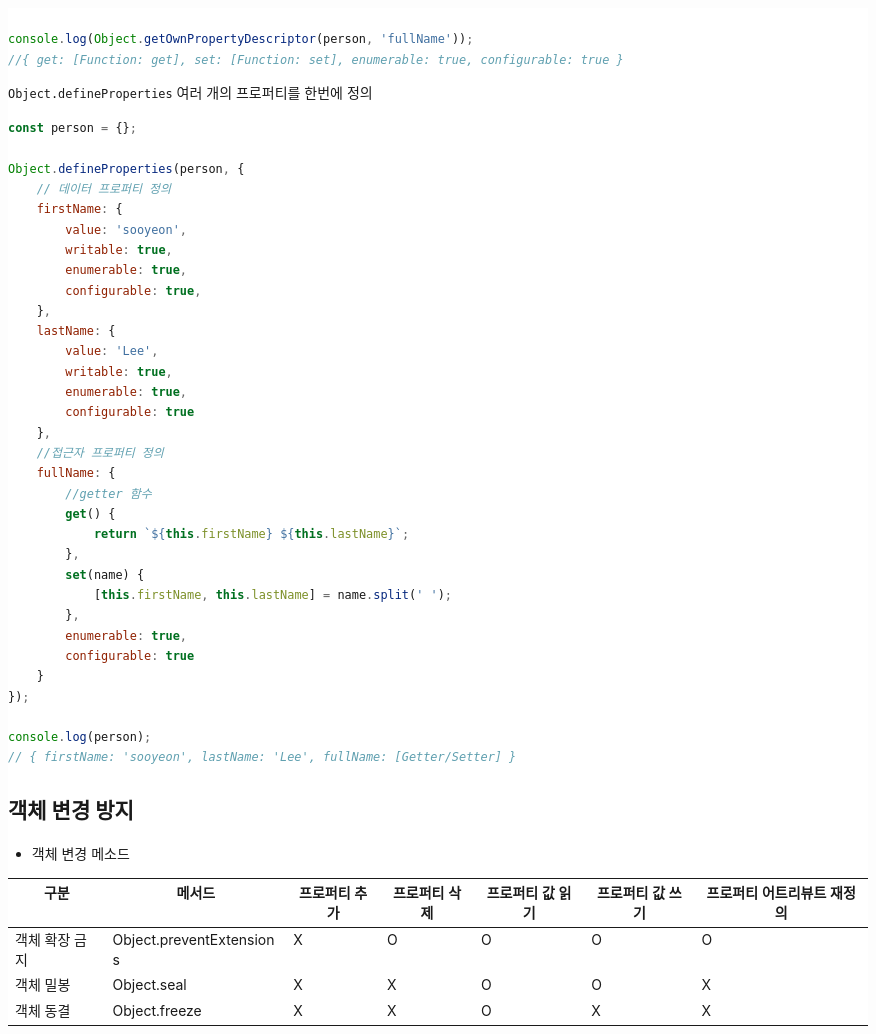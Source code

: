 ```javascript

console.log(Object.getOwnPropertyDescriptor(person, 'fullName'));
//{ get: [Function: get], set: [Function: set], enumerable: true, configurable: true }
```
`Object.defineProperties` 여러 개의 프로퍼티를 한번에 정의
```javascript
const person = {};

Object.defineProperties(person, {
    // 데이터 프로퍼티 정의
    firstName: {
        value: 'sooyeon',
        writable: true,
        enumerable: true,
        configurable: true,
    },
    lastName: {
        value: 'Lee',
        writable: true,
        enumerable: true,
        configurable: true
    },
    //접근자 프로퍼티 정의
    fullName: {
        //getter 함수
        get() {
            return `${this.firstName} ${this.lastName}`;
        },
        set(name) {
            [this.firstName, this.lastName] = name.split(' ');
        },
        enumerable: true,
        configurable: true
    }
});

console.log(person); 
// { firstName: 'sooyeon', lastName: 'Lee', fullName: [Getter/Setter] }
```

## 객체 변경 방지
* 객체 변경 메소드

|구분|메서드|프로퍼티 추가|프로퍼티 삭제|프로퍼티 값 읽기|프로퍼티 값 쓰기|프로퍼티 어트리뷰트 재정의|
|-------|----|--------|--------|---------|--------|------------|
|객체 확장 금지|Object.preventExtensions|X|O|O|O|O|
|객체 밀봉|Object.seal|X|X|O|O|X|
|객체 동결|Object.freeze|X|X|O|X|X|
